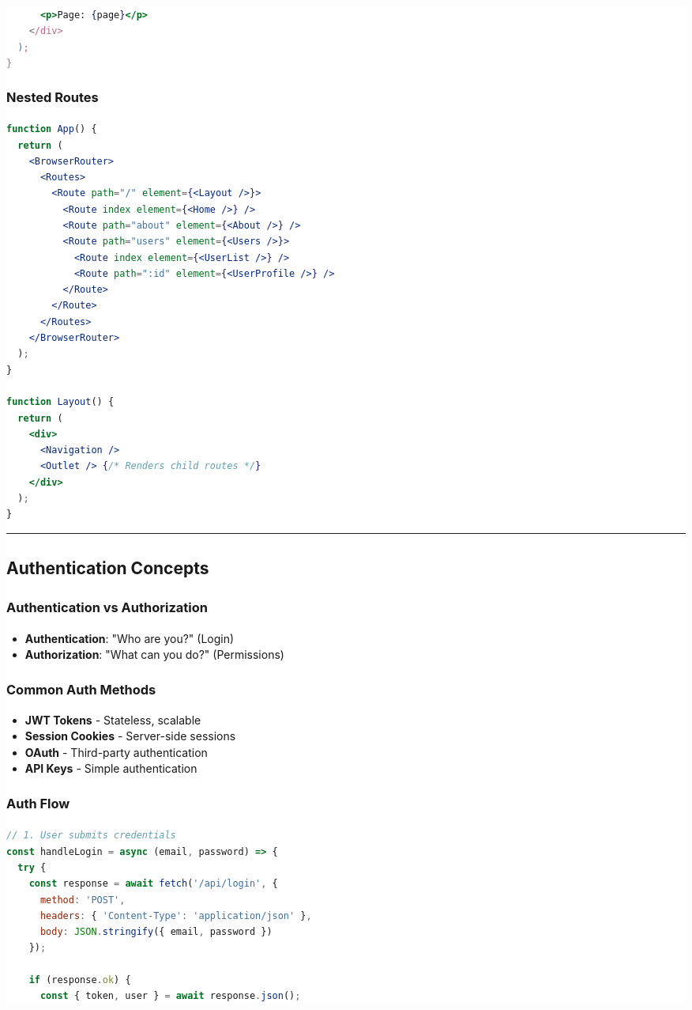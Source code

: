 ```jsx
      <p>Page: {page}</p>
    </div>
  );
}
```

### Nested Routes
```jsx
function App() {
  return (
    <BrowserRouter>
      <Routes>
        <Route path="/" element={<Layout />}>
          <Route index element={<Home />} />
          <Route path="about" element={<About />} />
          <Route path="users" element={<Users />}>
            <Route index element={<UserList />} />
            <Route path=":id" element={<UserProfile />} />
          </Route>
        </Route>
      </Routes>
    </BrowserRouter>
  );
}

function Layout() {
  return (
    <div>
      <Navigation />
      <Outlet /> {/* Renders child routes */}
    </div>
  );
}
```

---

## Authentication Concepts

### Authentication vs Authorization
- **Authentication**: "Who are you?" (Login)
- **Authorization**: "What can you do?" (Permissions)

### Common Auth Methods
- **JWT Tokens** - Stateless, scalable
- **Session Cookies** - Server-side sessions
- **OAuth** - Third-party authentication
- **API Keys** - Simple authentication

### Auth Flow
```jsx
// 1. User submits credentials
const handleLogin = async (email, password) => {
  try {
    const response = await fetch('/api/login', {
      method: 'POST',
      headers: { 'Content-Type': 'application/json' },
      body: JSON.stringify({ email, password })
    });

    if (response.ok) {
      const { token, user } = await response.json();
```